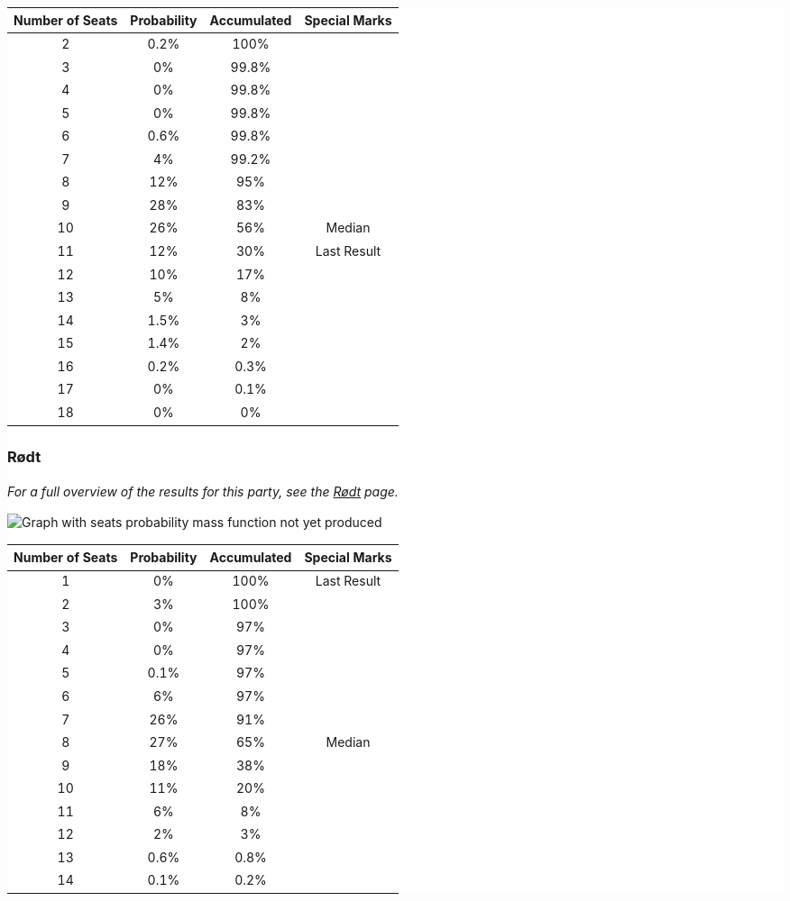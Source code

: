 | Number of Seats | Probability | Accumulated | Special Marks |
|:---------------:|:-----------:|:-----------:|:-------------:|
| 2 | 0.2% | 100% |  |
| 3 | 0% | 99.8% |  |
| 4 | 0% | 99.8% |  |
| 5 | 0% | 99.8% |  |
| 6 | 0.6% | 99.8% |  |
| 7 | 4% | 99.2% |  |
| 8 | 12% | 95% |  |
| 9 | 28% | 83% |  |
| 10 | 26% | 56% | Median |
| 11 | 12% | 30% | Last Result |
| 12 | 10% | 17% |  |
| 13 | 5% | 8% |  |
| 14 | 1.5% | 3% |  |
| 15 | 1.4% | 2% |  |
| 16 | 0.2% | 0.3% |  |
| 17 | 0% | 0.1% |  |
| 18 | 0% | 0% |  |

### Rødt

*For a full overview of the results for this party, see the [Rødt](party-rødt.html) page.*

![Graph with seats probability mass function not yet produced](2020-10-21-IpsosMMI-seats-pmf-rødt.png "Seats Probability Mass Function")

| Number of Seats | Probability | Accumulated | Special Marks |
|:---------------:|:-----------:|:-----------:|:-------------:|
| 1 | 0% | 100% | Last Result |
| 2 | 3% | 100% |  |
| 3 | 0% | 97% |  |
| 4 | 0% | 97% |  |
| 5 | 0.1% | 97% |  |
| 6 | 6% | 97% |  |
| 7 | 26% | 91% |  |
| 8 | 27% | 65% | Median |
| 9 | 18% | 38% |  |
| 10 | 11% | 20% |  |
| 11 | 6% | 8% |  |
| 12 | 2% | 3% |  |
| 13 | 0.6% | 0.8% |  |
| 14 | 0.1% | 0.2% |  |